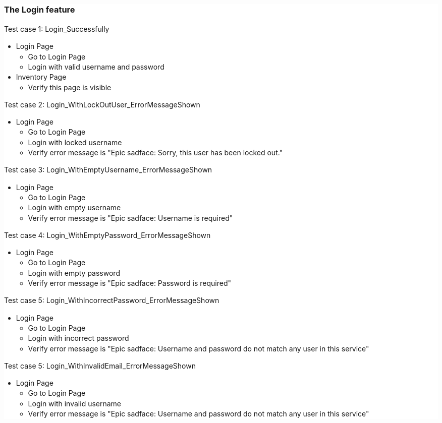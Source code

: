 ### The Login feature

Test case 1: Login_Successfully

- Login Page
  - Go to Login Page
  - Login with valid username and password
- Inventory Page
  - Verify this page is visible

Test case 2: Login_WithLockOutUser_ErrorMessageShown

- Login Page
  - Go to Login Page
  - Login with locked username
  - Verify error message is "Epic sadface: Sorry, this user has been locked out."

Test case 3: Login_WithEmptyUsername_ErrorMessageShown

- Login Page
  - Go to Login Page
  - Login with empty username
  - Verify error message is "Epic sadface: Username is required"

Test case 4: Login_WithEmptyPassword_ErrorMessageShown

- Login Page
  - Go to Login Page
  - Login with empty password
  - Verify error message is "Epic sadface: Password is required"

Test case 5: Login_WithIncorrectPassword_ErrorMessageShown

- Login Page
  - Go to Login Page
  - Login with incorrect password
  - Verify error message is "Epic sadface: Username and password do not match any user in this service"

Test case 5: Login_WithInvalidEmail_ErrorMessageShown

- Login Page
  - Go to Login Page
  - Login with invalid username
  - Verify error message is "Epic sadface: Username and password do not match any user in this service"